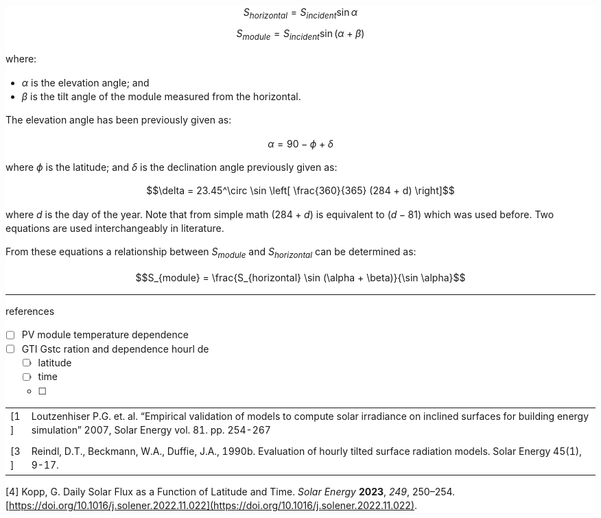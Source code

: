 $$S_{horizontal} = S_{incident} \sin \alpha$$
$$S_{module} = S_{incident} \sin (\alpha + \beta)$$

where:
- $\alpha$ is the elevation angle; and
- $\beta$ is the tilt angle of the module measured from the horizontal.

The elevation angle has been previously given as:

$$\alpha = 90 - \phi + \delta$$

where $\phi$ is the latitude; and $\delta$ is the declination angle previously given as:

$$\delta = 23.45^\circ \sin \left[ \frac{360}{365} (284 + d) \right]$$

where $d$ is the day of the year. Note that from simple math $(284+d)$ is equivalent to $(d-81)$ which was used before. Two equations are used interchangeably in literature.

From these equations a relationship between $S_{module}$ and $S_{horizontal}$ can be determined as:

$$S_{module} = \frac{S_{horizontal} \sin (\alpha + \beta)}{\sin \alpha}$$






----

references

- [ ] PV module temperature dependence
- [ ] GTI  Gstc ration and dependence hourl de
	- [ ] latitude
	- [ ] time
	- [ ] 



|     |                                                                                                                                                                                    |
| --- | ---------------------------------------------------------------------------------------------------------------------------------------------------------------------------------- |
| [1] | Loutzenhiser P.G. et. al. “Empirical validation of models to compute solar irradiance on inclined surfaces for building energy simulation” 2007, Solar Energy vol. 81. pp. 254-267 |
|     |                                                                                                                                                                                    |
| [3] | Reindl, D.T., Beckmann, W.A., Duffie, J.A., 1990b. Evaluation of hourly tilted surface radiation models. Solar Energy 45(1), 9-17.                                                 |


[4]
Kopp, G. Daily Solar Flux as a Function of Latitude and Time. _Solar Energy_ **2023**, _249_, 250–254. [https://doi.org/10.1016/j.solener.2022.11.022](https://doi.org/10.1016/j.solener.2022.11.022).




